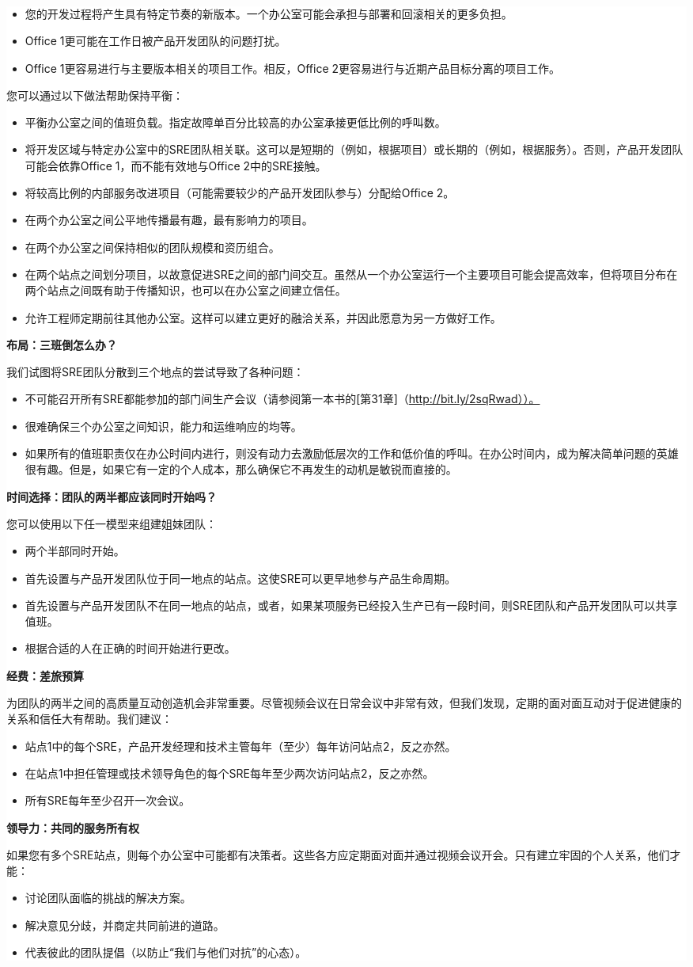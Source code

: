 - 您的开发过程将产生具有特定节奏的新版本。一个办公室可能会承担与部署和回滚相关的更多负担。

- Office 1更可能在工作日被产品开发团队的问题打扰。

- Office 1更容易进行与主要版本相关的项目工作。相反，Office 2更容易进行与近期产品目标分离的项目工作。

您可以通过以下做法帮助保持平衡：

- 平衡办公室之间的值班负载。指定故障单百分比较高的办公室承接更低比例的呼叫数。

- 将开发区域与特定办公室中的SRE团队相关联。这可以是短期的（例如，根据项目）或长期的（例如，根据服务）。否则，产品开发团队可能会依靠Office 1，而不能有效地与Office 2中的SRE接触。

- 将较高比例的内部服务改进项目（可能需要较少的产品开发团队参与）分配给Office 2。

- 在两个办公室之间公平地传播最有趣，最有影响力的项目。

- 在两个办公室之间保持相似的团队规模和资历组合。

- 在两个站点之间划分项目，以故意促进SRE之间的部门间交互。虽然从一个办公室运行一个主要项目可能会提高效率，但将项目分布在两个站点之间既有助于传播知识，也可以在办公室之间建立信任。

- 允许工程师定期前往其他办公室。这样可以建立更好的融洽关系，并因此愿意为另一方做好工作。

**布局：三班倒怎么办？**

我们试图将SRE团队分散到三个地点的尝试导致了各种问题：

- 不可能召开所有SRE都能参加的部门间生产会议（请参阅第一本书的[第31章]（http://bit.ly/2sqRwad））。

- 很难确保三个办公室之间知识，能力和运维响应的均等。

- 如果所有的值班职责仅在办公时间内进行，则没有动力去激励低层次的工作和低价值的呼叫。在办公时间内，成为解决简单问题的英雄很有趣。但是，如果它有一定的个人成本，那么确保它不再发生的动机是敏锐而直接的。

**时间选择：团队的两半都应该同时开始吗？**

您可以使用以下任一模型来组建姐妹团队：

- 两个半部同时开始。

- 首先设置与产品开发团队位于同一地点的站点。这使SRE可以更早地参与产品生命周期。

- 首先设置与产品开发团队不在同一地点的站点，或者，如果某项服务已经投入生产已有一段时间，则SRE团队和产品开发团队可以共享值班。

- 根据合适的人在正确的时间开始进行更改。

**经费：差旅预算**

为团队的两半之间的高质量互动创造机会非常重要。尽管视频会议在日常会议中非常有效，但我们发现，定期的面对面互动对于促进健康的关系和信任大有帮助。我们建议：

- 站点1中的每个SRE，产品开发经理和技术主管每年（至少）每年访问站点2，反之亦然。

- 在站点1中担任管理或技术领导角色的每个SRE每年至少两次访问站点2，反之亦然。

- 所有SRE每年至少召开一次会议。

**领导力：共同的服务所有权**

如果您有多个SRE站点，则每个办公室中可能都有决策者。这些各方应定期面对面并通过视频会议开会。只有建立牢固的个人关系，他们才能：

- 讨论团队面临的挑战的解决方案。

- 解决意见分歧，并商定共同前进的道路。

- 代表彼此的团队提倡（以防止“我们与他们对抗”的心态）。
